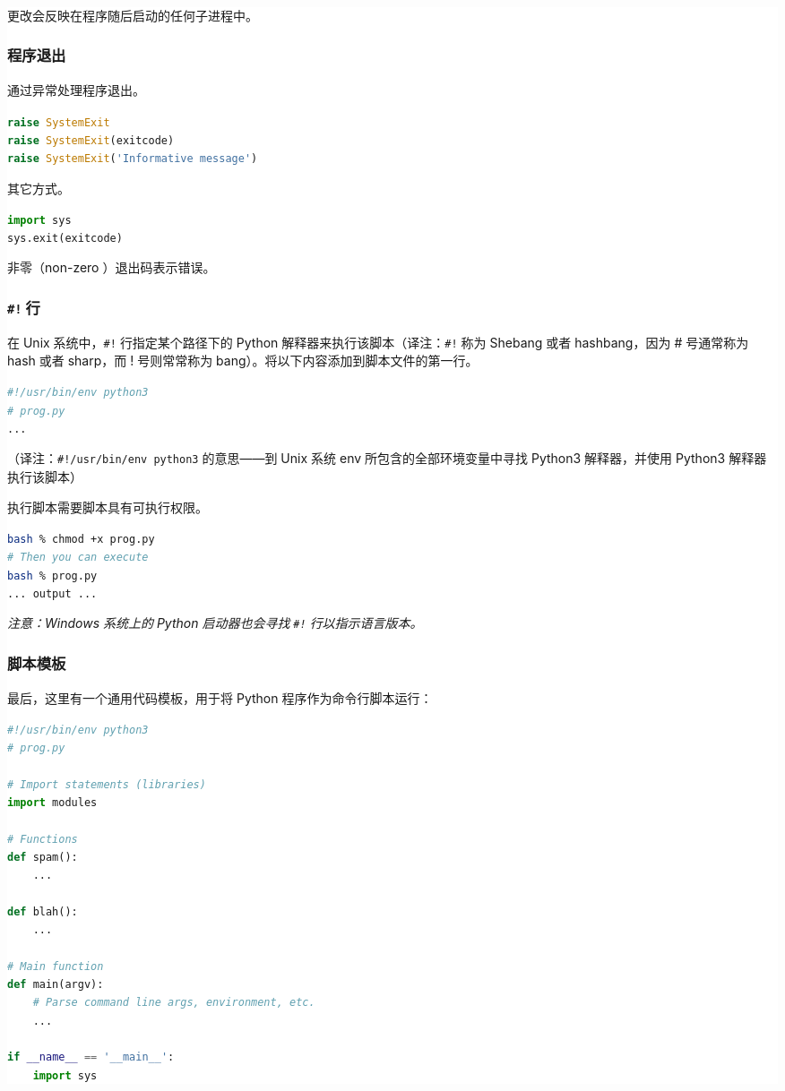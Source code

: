 更改会反映在程序随后启动的任何子进程中。

### 程序退出

通过异常处理程序退出。

```python
raise SystemExit
raise SystemExit(exitcode)
raise SystemExit('Informative message')
```

其它方式。

```python
import sys
sys.exit(exitcode)
```

非零（non-zero ）退出码表示错误。

### `#!` 行

在 Unix 系统中，`#!` 行指定某个路径下的 Python 解释器来执行该脚本（译注：`#!` 称为 Shebang  或者 hashbang，因为 # 号通常称为 hash 或者 sharp，而 ! 号则常常称为 bang）。将以下内容添加到脚本文件的第一行。

```python
#!/usr/bin/env python3
# prog.py
...
```

（译注：`#!/usr/bin/env python3` 的意思——到 Unix 系统 env 所包含的全部环境变量中寻找 Python3 解释器，并使用 Python3 解释器执行该脚本）

执行脚本需要脚本具有可执行权限。

```bash
bash % chmod +x prog.py
# Then you can execute
bash % prog.py
... output ...
```

*注意：Windows 系统上的 Python 启动器也会寻找 `#!`  行以指示语言版本。* 

### 脚本模板

最后，这里有一个通用代码模板，用于将 Python 程序作为命令行脚本运行：

```python
#!/usr/bin/env python3
# prog.py

# Import statements (libraries)
import modules

# Functions
def spam():
    ...

def blah():
    ...

# Main function
def main(argv):
    # Parse command line args, environment, etc.
    ...

if __name__ == '__main__':
    import sys
```